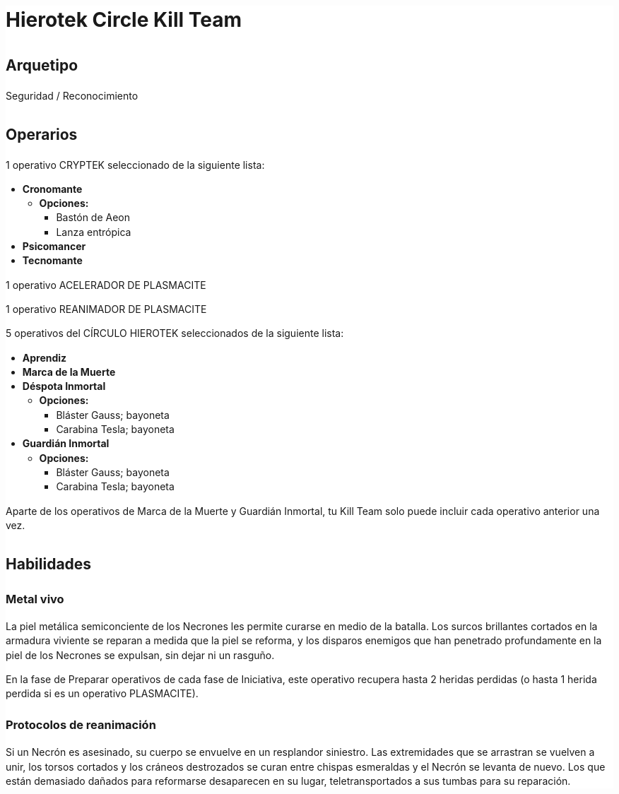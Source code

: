 # Hierotek Circle Kill Team

## Arquetipo
Seguridad / Reconocimiento

## Operarios

1 operativo CRYPTEK seleccionado de la siguiente lista:

* **Cronomante**
    * **Opciones:**
        * Bastón de Aeon
        * Lanza entrópica
* **Psicomancer**
* **Tecnomante**

1 operativo ACELERADOR DE PLASMACITE

1 operativo REANIMADOR DE PLASMACITE

5 operativos del CÍRCULO HIEROTEK seleccionados de la siguiente lista:

* **Aprendiz**
* **Marca de la Muerte**
* **Déspota Inmortal**
    * **Opciones:**
        * Bláster Gauss; bayoneta
        * Carabina Tesla; bayoneta
* **Guardián Inmortal**
    * **Opciones:**
        * Bláster Gauss; bayoneta
        * Carabina Tesla; bayoneta

Aparte de los operativos de Marca de la Muerte y Guardián Inmortal, tu Kill Team solo puede incluir cada operativo anterior una vez.

## Habilidades

### Metal vivo

La piel metálica semiconciente de los Necrones les permite curarse en medio de la batalla.
Los surcos brillantes cortados en la armadura viviente se reparan a medida que la piel se reforma, y los disparos enemigos que han penetrado profundamente en la piel de los Necrones se expulsan, sin dejar ni un rasguño.

En la fase de Preparar operativos de cada fase de Iniciativa, este operativo recupera hasta 2 heridas perdidas (o hasta 1 herida perdida si es un operativo PLASMACITE).

### Protocolos de reanimación

Si un Necrón es asesinado, su cuerpo se envuelve en un resplandor siniestro.
Las extremidades que se arrastran se vuelven a unir, los torsos cortados y los cráneos destrozados se curan entre chispas esmeraldas y el Necrón se levanta de nuevo.
Los que están demasiado dañados para reformarse desaparecen en su lugar, teletransportados a sus tumbas para su reparación.
